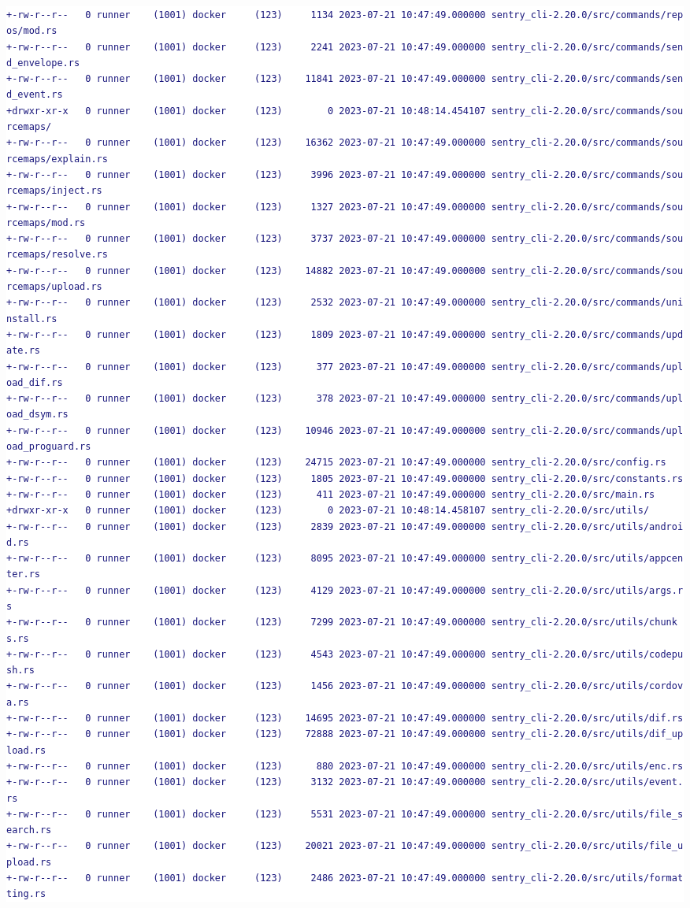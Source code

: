 ```diff
+-rw-r--r--   0 runner    (1001) docker     (123)     1134 2023-07-21 10:47:49.000000 sentry_cli-2.20.0/src/commands/repos/mod.rs
+-rw-r--r--   0 runner    (1001) docker     (123)     2241 2023-07-21 10:47:49.000000 sentry_cli-2.20.0/src/commands/send_envelope.rs
+-rw-r--r--   0 runner    (1001) docker     (123)    11841 2023-07-21 10:47:49.000000 sentry_cli-2.20.0/src/commands/send_event.rs
+drwxr-xr-x   0 runner    (1001) docker     (123)        0 2023-07-21 10:48:14.454107 sentry_cli-2.20.0/src/commands/sourcemaps/
+-rw-r--r--   0 runner    (1001) docker     (123)    16362 2023-07-21 10:47:49.000000 sentry_cli-2.20.0/src/commands/sourcemaps/explain.rs
+-rw-r--r--   0 runner    (1001) docker     (123)     3996 2023-07-21 10:47:49.000000 sentry_cli-2.20.0/src/commands/sourcemaps/inject.rs
+-rw-r--r--   0 runner    (1001) docker     (123)     1327 2023-07-21 10:47:49.000000 sentry_cli-2.20.0/src/commands/sourcemaps/mod.rs
+-rw-r--r--   0 runner    (1001) docker     (123)     3737 2023-07-21 10:47:49.000000 sentry_cli-2.20.0/src/commands/sourcemaps/resolve.rs
+-rw-r--r--   0 runner    (1001) docker     (123)    14882 2023-07-21 10:47:49.000000 sentry_cli-2.20.0/src/commands/sourcemaps/upload.rs
+-rw-r--r--   0 runner    (1001) docker     (123)     2532 2023-07-21 10:47:49.000000 sentry_cli-2.20.0/src/commands/uninstall.rs
+-rw-r--r--   0 runner    (1001) docker     (123)     1809 2023-07-21 10:47:49.000000 sentry_cli-2.20.0/src/commands/update.rs
+-rw-r--r--   0 runner    (1001) docker     (123)      377 2023-07-21 10:47:49.000000 sentry_cli-2.20.0/src/commands/upload_dif.rs
+-rw-r--r--   0 runner    (1001) docker     (123)      378 2023-07-21 10:47:49.000000 sentry_cli-2.20.0/src/commands/upload_dsym.rs
+-rw-r--r--   0 runner    (1001) docker     (123)    10946 2023-07-21 10:47:49.000000 sentry_cli-2.20.0/src/commands/upload_proguard.rs
+-rw-r--r--   0 runner    (1001) docker     (123)    24715 2023-07-21 10:47:49.000000 sentry_cli-2.20.0/src/config.rs
+-rw-r--r--   0 runner    (1001) docker     (123)     1805 2023-07-21 10:47:49.000000 sentry_cli-2.20.0/src/constants.rs
+-rw-r--r--   0 runner    (1001) docker     (123)      411 2023-07-21 10:47:49.000000 sentry_cli-2.20.0/src/main.rs
+drwxr-xr-x   0 runner    (1001) docker     (123)        0 2023-07-21 10:48:14.458107 sentry_cli-2.20.0/src/utils/
+-rw-r--r--   0 runner    (1001) docker     (123)     2839 2023-07-21 10:47:49.000000 sentry_cli-2.20.0/src/utils/android.rs
+-rw-r--r--   0 runner    (1001) docker     (123)     8095 2023-07-21 10:47:49.000000 sentry_cli-2.20.0/src/utils/appcenter.rs
+-rw-r--r--   0 runner    (1001) docker     (123)     4129 2023-07-21 10:47:49.000000 sentry_cli-2.20.0/src/utils/args.rs
+-rw-r--r--   0 runner    (1001) docker     (123)     7299 2023-07-21 10:47:49.000000 sentry_cli-2.20.0/src/utils/chunks.rs
+-rw-r--r--   0 runner    (1001) docker     (123)     4543 2023-07-21 10:47:49.000000 sentry_cli-2.20.0/src/utils/codepush.rs
+-rw-r--r--   0 runner    (1001) docker     (123)     1456 2023-07-21 10:47:49.000000 sentry_cli-2.20.0/src/utils/cordova.rs
+-rw-r--r--   0 runner    (1001) docker     (123)    14695 2023-07-21 10:47:49.000000 sentry_cli-2.20.0/src/utils/dif.rs
+-rw-r--r--   0 runner    (1001) docker     (123)    72888 2023-07-21 10:47:49.000000 sentry_cli-2.20.0/src/utils/dif_upload.rs
+-rw-r--r--   0 runner    (1001) docker     (123)      880 2023-07-21 10:47:49.000000 sentry_cli-2.20.0/src/utils/enc.rs
+-rw-r--r--   0 runner    (1001) docker     (123)     3132 2023-07-21 10:47:49.000000 sentry_cli-2.20.0/src/utils/event.rs
+-rw-r--r--   0 runner    (1001) docker     (123)     5531 2023-07-21 10:47:49.000000 sentry_cli-2.20.0/src/utils/file_search.rs
+-rw-r--r--   0 runner    (1001) docker     (123)    20021 2023-07-21 10:47:49.000000 sentry_cli-2.20.0/src/utils/file_upload.rs
+-rw-r--r--   0 runner    (1001) docker     (123)     2486 2023-07-21 10:47:49.000000 sentry_cli-2.20.0/src/utils/formatting.rs
```